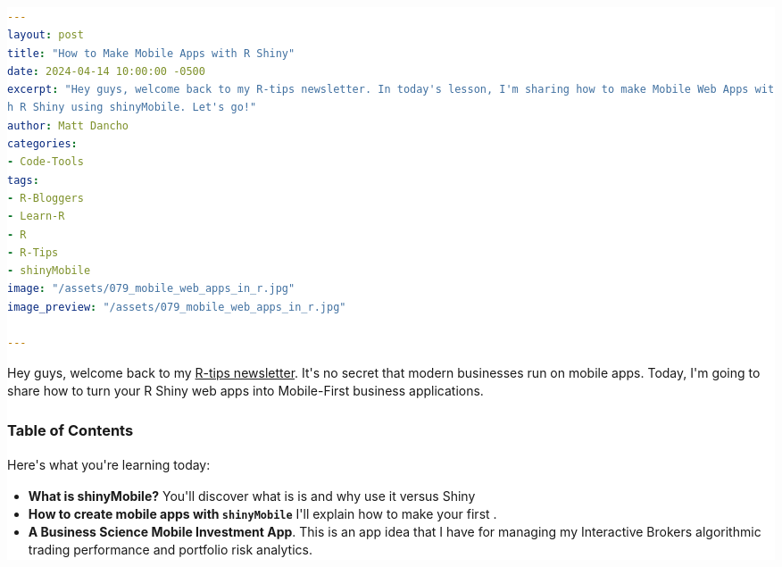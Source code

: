 ```yaml
---
layout: post
title: "How to Make Mobile Apps with R Shiny"
date: 2024-04-14 10:00:00 -0500
excerpt: "Hey guys, welcome back to my R-tips newsletter. In today's lesson, I'm sharing how to make Mobile Web Apps with R Shiny using shinyMobile. Let's go!" 
author: Matt Dancho
categories:
- Code-Tools
tags:
- R-Bloggers
- Learn-R
- R
- R-Tips
- shinyMobile
image: "/assets/079_mobile_web_apps_in_r.jpg"
image_preview: "/assets/079_mobile_web_apps_in_r.jpg"

---
```

Hey guys, welcome back to my [R-tips newsletter](https://learn.business-science.io/r-tips-newsletter?el=website). It's no secret that modern businesses run on mobile apps. Today, I'm going to share how to turn your R Shiny web apps into Mobile-First business applications. 

### Table of Contents

Here's what you're learning today:

* **What is shinyMobile?** You'll discover what is is and why use it versus Shiny
* **How to create mobile apps with `shinyMobile`** I'll explain how to make your first .
* **A Business Science Mobile Investment App**. This is an app idea that I have for managing my Interactive Brokers algorithmic trading performance and portfolio risk analytics.
